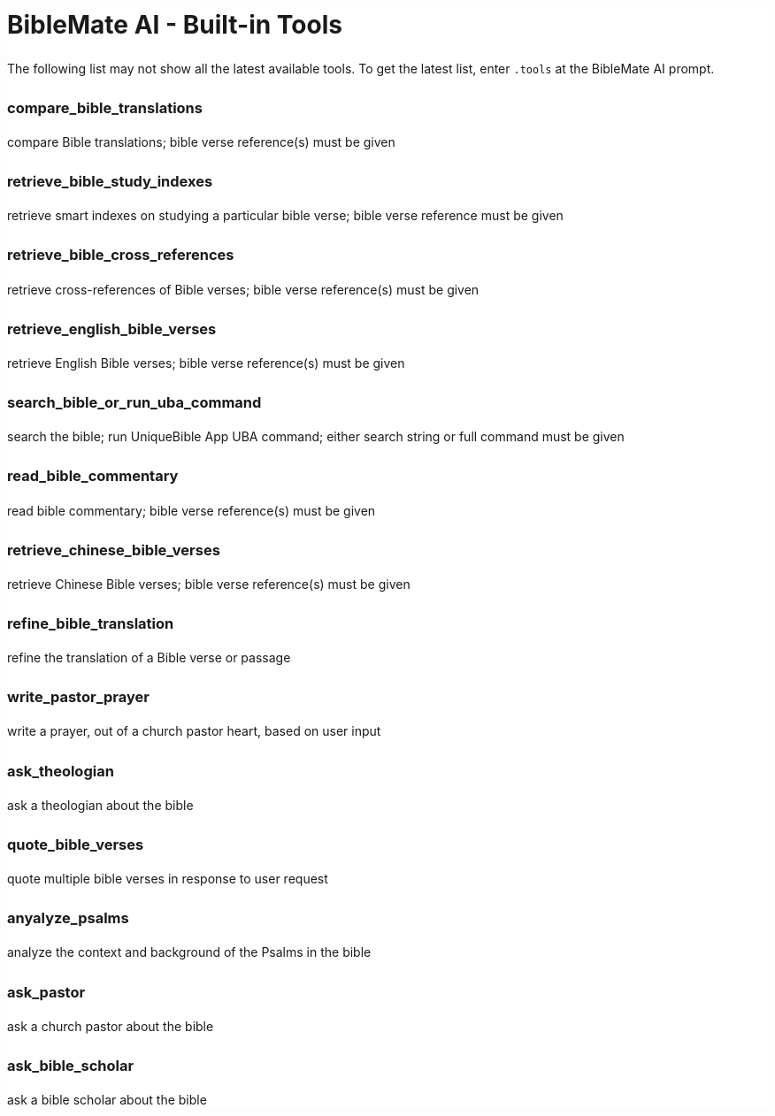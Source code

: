 # BibleMate AI - Built-in Tools

The following list may not show all the latest available tools. To get the latest list, enter `.tools` at the BibleMate AI prompt.

### compare_bible_translations
compare Bible translations; bible verse reference(s) must be given

### retrieve_bible_study_indexes
retrieve smart indexes on studying a particular bible verse; bible verse reference must be given

### retrieve_bible_cross_references
retrieve cross-references of Bible verses; bible verse reference(s) must be given

### retrieve_english_bible_verses
retrieve English Bible verses; bible verse reference(s) must be given

### search_bible_or_run_uba_command
search the bible; run UniqueBible App UBA command; either search string or full command must be given

### read_bible_commentary
read bible commentary; bible verse reference(s) must be given

### retrieve_chinese_bible_verses
retrieve Chinese Bible verses; bible verse reference(s) must be given

### refine_bible_translation
refine the translation of a Bible verse or passage

### write_pastor_prayer
write a prayer, out of a church pastor heart, based on user input

### ask_theologian
ask a theologian about the bible

### quote_bible_verses
quote multiple bible verses in response to user request

### anyalyze_psalms
analyze the context and background of the Psalms in the bible

### ask_pastor
ask a church pastor about the bible

### ask_bible_scholar
ask a bible scholar about the bible
